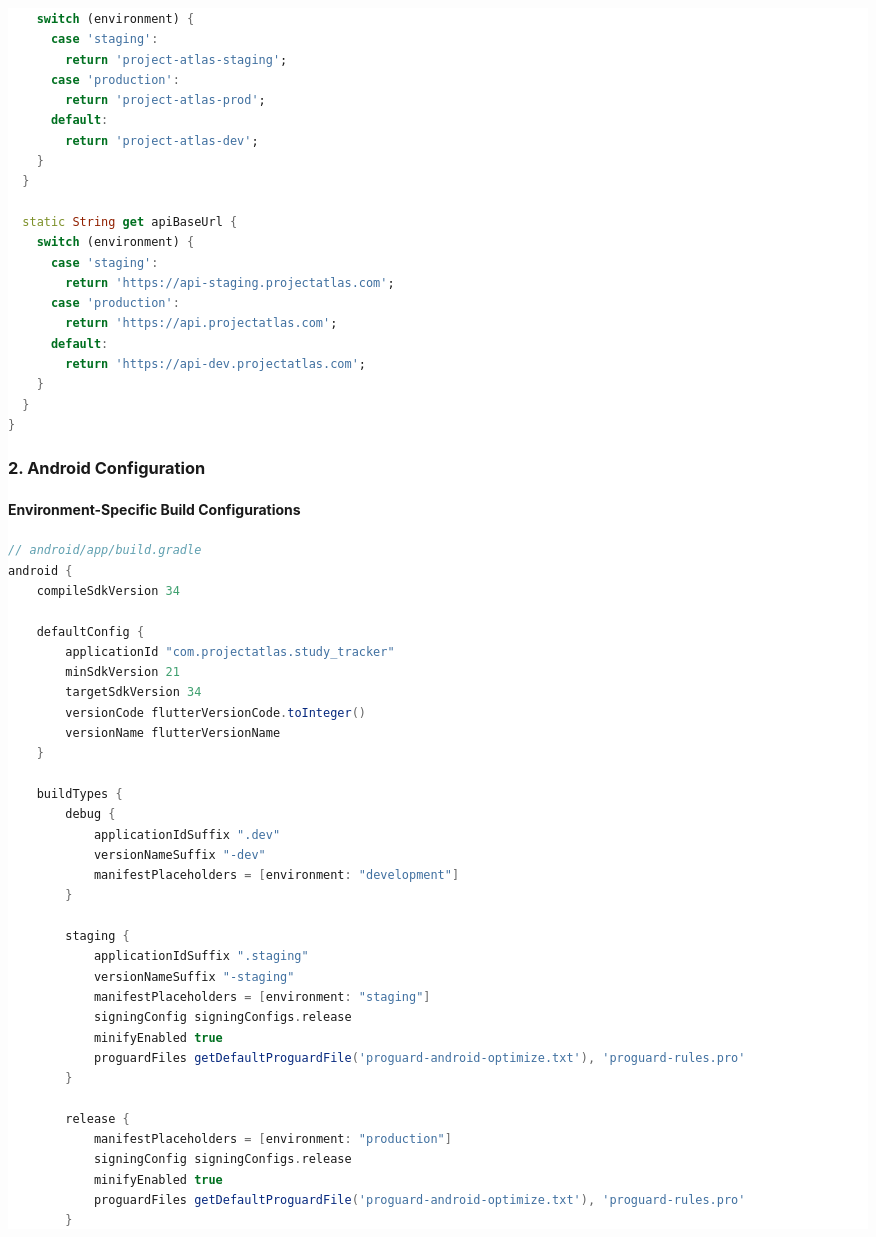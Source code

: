 ```dart
    switch (environment) {
      case 'staging':
        return 'project-atlas-staging';
      case 'production':
        return 'project-atlas-prod';
      default:
        return 'project-atlas-dev';
    }
  }
  
  static String get apiBaseUrl {
    switch (environment) {
      case 'staging':
        return 'https://api-staging.projectatlas.com';
      case 'production':
        return 'https://api.projectatlas.com';
      default:
        return 'https://api-dev.projectatlas.com';
    }
  }
}
```

### 2. Android Configuration

#### Environment-Specific Build Configurations
```gradle
// android/app/build.gradle
android {
    compileSdkVersion 34
    
    defaultConfig {
        applicationId "com.projectatlas.study_tracker"
        minSdkVersion 21
        targetSdkVersion 34
        versionCode flutterVersionCode.toInteger()
        versionName flutterVersionName
    }
    
    buildTypes {
        debug {
            applicationIdSuffix ".dev"
            versionNameSuffix "-dev"
            manifestPlaceholders = [environment: "development"]
        }
        
        staging {
            applicationIdSuffix ".staging"
            versionNameSuffix "-staging"
            manifestPlaceholders = [environment: "staging"]
            signingConfig signingConfigs.release
            minifyEnabled true
            proguardFiles getDefaultProguardFile('proguard-android-optimize.txt'), 'proguard-rules.pro'
        }
        
        release {
            manifestPlaceholders = [environment: "production"]
            signingConfig signingConfigs.release
            minifyEnabled true
            proguardFiles getDefaultProguardFile('proguard-android-optimize.txt'), 'proguard-rules.pro'
        }
```